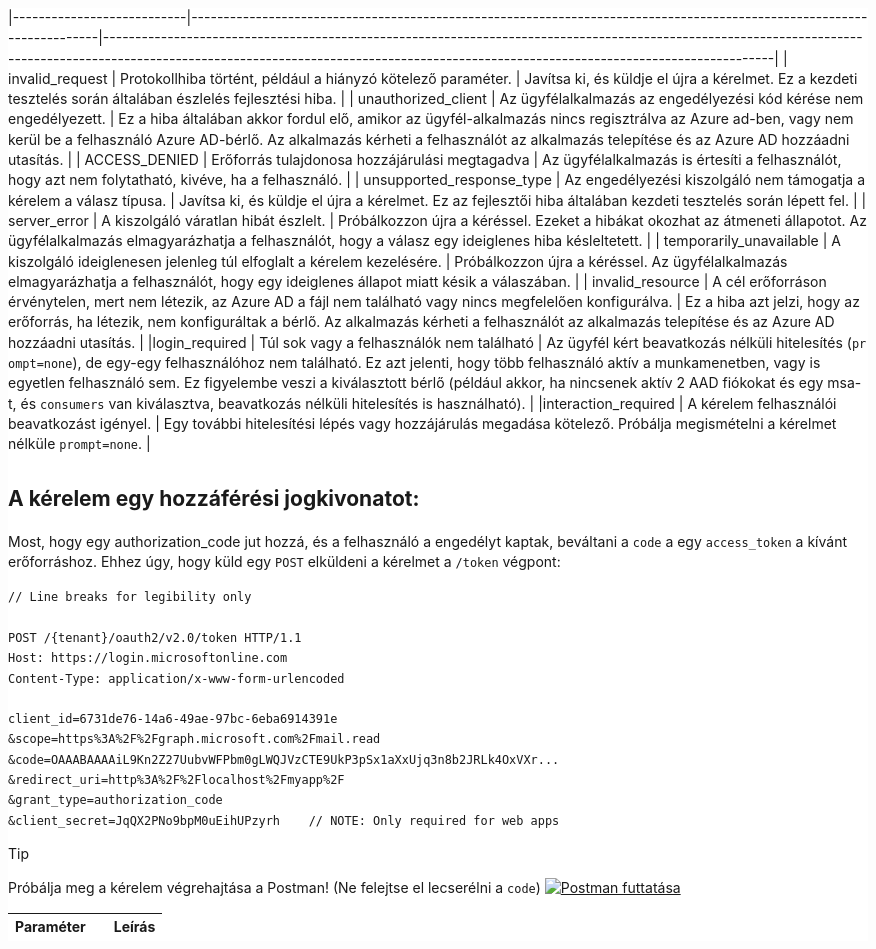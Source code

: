 |---------------------------|-----------------------------------------------------------------------------------------------------------------------|---------------------------------------------------------------------------------------------------------------------------------------------------------------------------------------------------------------------------------------------|
| invalid_request           | Protokollhiba történt, például a hiányzó kötelező paraméter.                                                               | Javítsa ki, és küldje el újra a kérelmet. Ez a kezdeti tesztelés során általában észlelés fejlesztési hiba.                                                                                                                                     |
| unauthorized_client       | Az ügyfélalkalmazás az engedélyezési kód kérése nem engedélyezett.                                           | Ez a hiba általában akkor fordul elő, amikor az ügyfél-alkalmazás nincs regisztrálva az Azure ad-ben, vagy nem kerül be a felhasználó Azure AD-bérlő. Az alkalmazás kérheti a felhasználót az alkalmazás telepítése és az Azure AD hozzáadni utasítás. |
| ACCESS_DENIED             | Erőforrás tulajdonosa hozzájárulási megtagadva                                                                                         | Az ügyfélalkalmazás is értesíti a felhasználót, hogy azt nem folytatható, kivéve, ha a felhasználó.                                                                                                                                               |
| unsupported_response_type | Az engedélyezési kiszolgáló nem támogatja a kérelem a válasz típusa.                                         | Javítsa ki, és küldje el újra a kérelmet. Ez az fejlesztői hiba általában kezdeti tesztelés során lépett fel.                                                                                                                                     |
| server_error              | A kiszolgáló váratlan hibát észlelt.                                                                         | Próbálkozzon újra a kéréssel. Ezeket a hibákat okozhat az átmeneti állapotot. Az ügyfélalkalmazás elmagyarázhatja a felhasználót, hogy a válasz egy ideiglenes hiba késleltetett.                                                                |
| temporarily_unavailable   | A kiszolgáló ideiglenesen jelenleg túl elfoglalt a kérelem kezelésére.                                                           | Próbálkozzon újra a kéréssel. Az ügyfélalkalmazás elmagyarázhatja a felhasználót, hogy egy ideiglenes állapot miatt késik a válaszában.                                                                                                               |
| invalid_resource          | A cél erőforráson érvénytelen, mert nem létezik, az Azure AD a fájl nem található vagy nincs megfelelően konfigurálva. | Ez a hiba azt jelzi, hogy az erőforrás, ha létezik, nem konfiguráltak a bérlő. Az alkalmazás kérheti a felhasználót az alkalmazás telepítése és az Azure AD hozzáadni utasítás.                                          |
|login_required             | Túl sok vagy a felhasználók nem található | Az ügyfél kért beavatkozás nélküli hitelesítés (`prompt=none`), de egy-egy felhasználóhoz nem található. Ez azt jelenti, hogy több felhasználó aktív a munkamenetben, vagy is egyetlen felhasználó sem. Ez figyelembe veszi a kiválasztott bérlő (például akkor, ha nincsenek aktív 2 AAD fiókokat és egy msa-t, és `consumers` van kiválasztva, beavatkozás nélküli hitelesítés is használható). |
|interaction_required       | A kérelem felhasználói beavatkozást igényel. | Egy további hitelesítési lépés vagy hozzájárulás megadása kötelező. Próbálja megismételni a kérelmet nélküle `prompt=none`. |

## <a name="request-an-access-token"></a>A kérelem egy hozzáférési jogkivonatot:
Most, hogy egy authorization_code jut hozzá, és a felhasználó a engedélyt kaptak, beváltani a `code` a egy `access_token` a kívánt erőforráshoz. Ehhez úgy, hogy küld egy `POST` elküldeni a kérelmet a `/token` végpont:

```
// Line breaks for legibility only

POST /{tenant}/oauth2/v2.0/token HTTP/1.1
Host: https://login.microsoftonline.com
Content-Type: application/x-www-form-urlencoded

client_id=6731de76-14a6-49ae-97bc-6eba6914391e
&scope=https%3A%2F%2Fgraph.microsoft.com%2Fmail.read
&code=OAAABAAAAiL9Kn2Z27UubvWFPbm0gLWQJVzCTE9UkP3pSx1aXxUjq3n8b2JRLk4OxVXr...
&redirect_uri=http%3A%2F%2Flocalhost%2Fmyapp%2F
&grant_type=authorization_code
&client_secret=JqQX2PNo9bpM0uEihUPzyrh    // NOTE: Only required for web apps
```

> [!TIP]
> Próbálja meg a kérelem végrehajtása a Postman! (Ne felejtse el lecserélni a `code`) [ ![Postman futtatása](./media/active-directory-v2-protocols-oauth-code/runInPostman.png)](https://app.getpostman.com/run-collection/8f5715ec514865a07e6a)
> 
> 

| Paraméter     |                       | Leírás                                                                                                                                                                                                                                                                                                                                                                                                                                |
|---------------|-----------------------|--------------------------------------------------------------------------------------------------------------------------------------------------------------------------------------------------------------------------------------------------------------------------------------------------------------------------------------------------------------------------------------------------------------------------------------------|